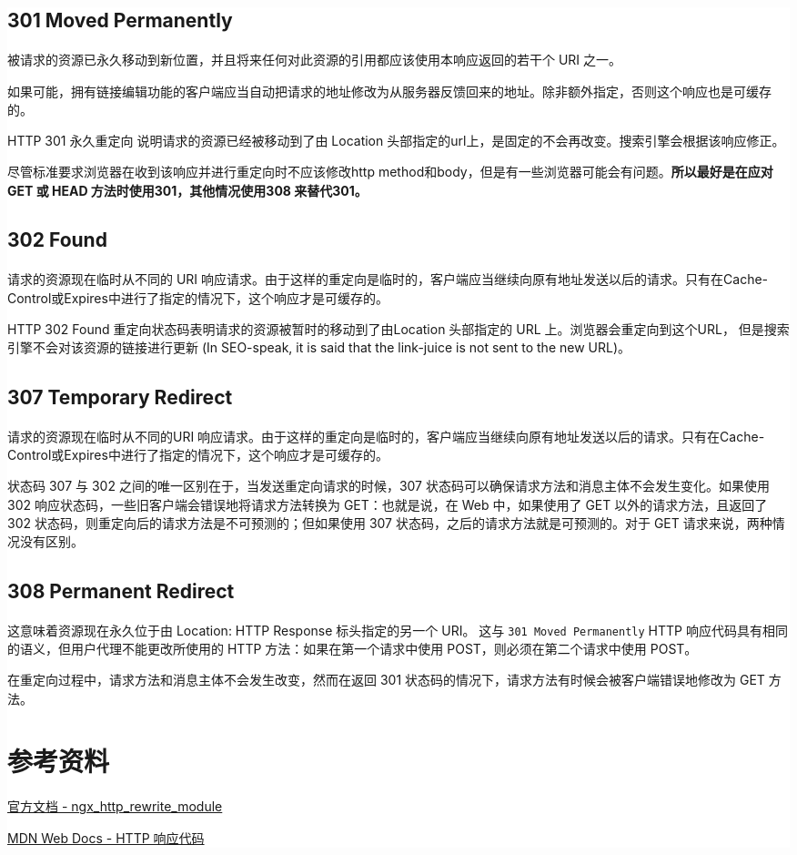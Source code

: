 ## 301 Moved Permanently  
被请求的资源已永久移动到新位置，并且将来任何对此资源的引用都应该使用本响应返回的若干个 URI 之一。

如果可能，拥有链接编辑功能的客户端应当自动把请求的地址修改为从服务器反馈回来的地址。除非额外指定，否则这个响应也是可缓存的。

HTTP 301 永久重定向 说明请求的资源已经被移动到了由 Location 头部指定的url上，是固定的不会再改变。搜索引擎会根据该响应修正。

尽管标准要求浏览器在收到该响应并进行重定向时不应该修改http method和body，但是有一些浏览器可能会有问题。**所以最好是在应对GET 或 HEAD 方法时使用301，其他情况使用308 来替代301。**


## 302 Found  
请求的资源现在临时从不同的 URI 响应请求。由于这样的重定向是临时的，客户端应当继续向原有地址发送以后的请求。只有在Cache-Control或Expires中进行了指定的情况下，这个响应才是可缓存的。

HTTP 302 Found 重定向状态码表明请求的资源被暂时的移动到了由Location 头部指定的 URL 上。浏览器会重定向到这个URL， 但是搜索引擎不会对该资源的链接进行更新 (In SEO-speak, it is said that the link-juice is not sent to the new URL)。


## 307 Temporary Redirect  
请求的资源现在临时从不同的URI 响应请求。由于这样的重定向是临时的，客户端应当继续向原有地址发送以后的请求。只有在Cache-Control或Expires中进行了指定的情况下，这个响应才是可缓存的。

状态码 307 与 302 之间的唯一区别在于，当发送重定向请求的时候，307 状态码可以确保请求方法和消息主体不会发生变化。如果使用 302 响应状态码，一些旧客户端会错误地将请求方法转换为 GET：也就是说，在 Web 中，如果使用了 GET 以外的请求方法，且返回了 302 状态码，则重定向后的请求方法是不可预测的；但如果使用 307 状态码，之后的请求方法就是可预测的。对于 GET 请求来说，两种情况没有区别。

## 308 Permanent Redirect  
这意味着资源现在永久位于由 Location: HTTP Response 标头指定的另一个 URI。 这与 `301 Moved Permanently` HTTP 响应代码具有相同的语义，但用户代理不能更改所使用的 HTTP 方法：如果在第一个请求中使用 POST，则必须在第二个请求中使用 POST。

在重定向过程中，请求方法和消息主体不会发生改变，然而在返回 301 状态码的情况下，请求方法有时候会被客户端错误地修改为 GET 方法。



# 参考资料
[官方文档 - ngx_http_rewrite_module](http://nginx.org/en/docs/http/ngx_http_rewrite_module.html)

[MDN Web Docs - HTTP 响应代码](https://developer.mozilla.org/zh-CN/docs/Web/HTTP/Status)
